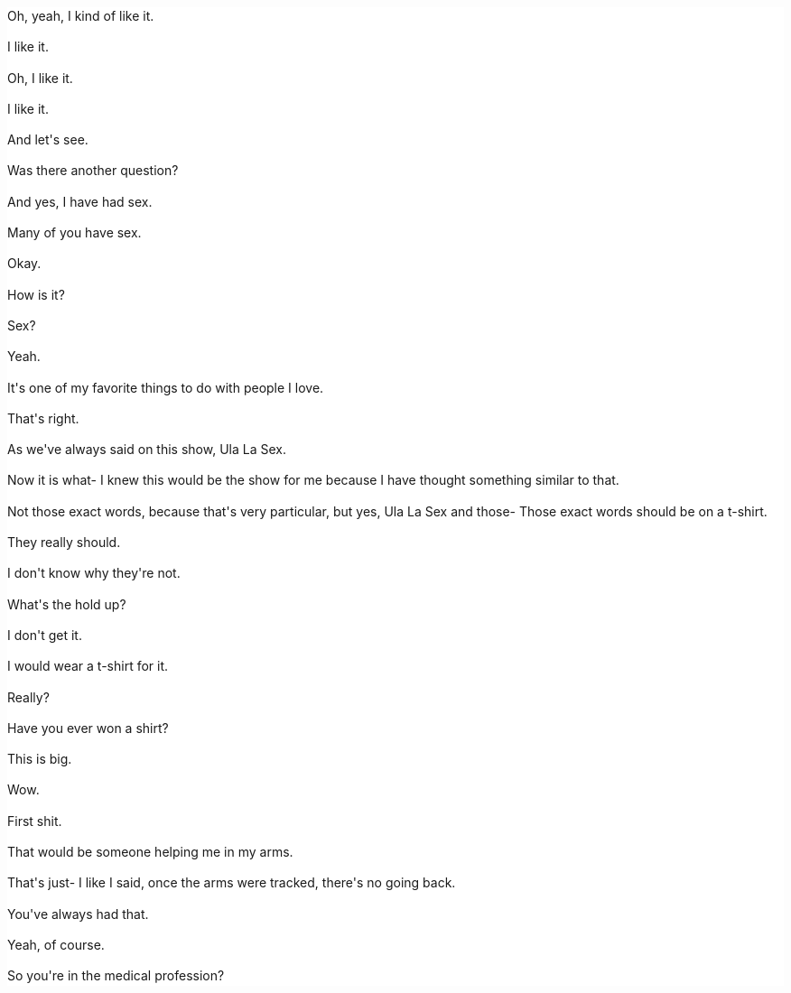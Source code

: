 Oh, yeah, I kind of like it.

I like it.

Oh, I like it.

I like it.

And let's see.

Was there another question?

And yes, I have had sex.

Many of you have sex.

Okay.

How is it?

Sex?

Yeah.

It's one of my favorite things to do with people I love.

That's right.

As we've always said on this show, Ula La Sex.

Now it is what- I knew this would be the show for me because I have thought something similar to that.

Not those exact words, because that's very particular, but yes, Ula La Sex and those- Those exact words should be on a t-shirt.

They really should.

I don't know why they're not.

What's the hold up?

I don't get it.

I would wear a t-shirt for it.

Really?

Have you ever won a shirt?

This is big.

Wow.

First shit.

That would be someone helping me in my arms.

That's just- I like I said, once the arms were tracked, there's no going back.

You've always had that.

Yeah, of course.

So you're in the medical profession?
